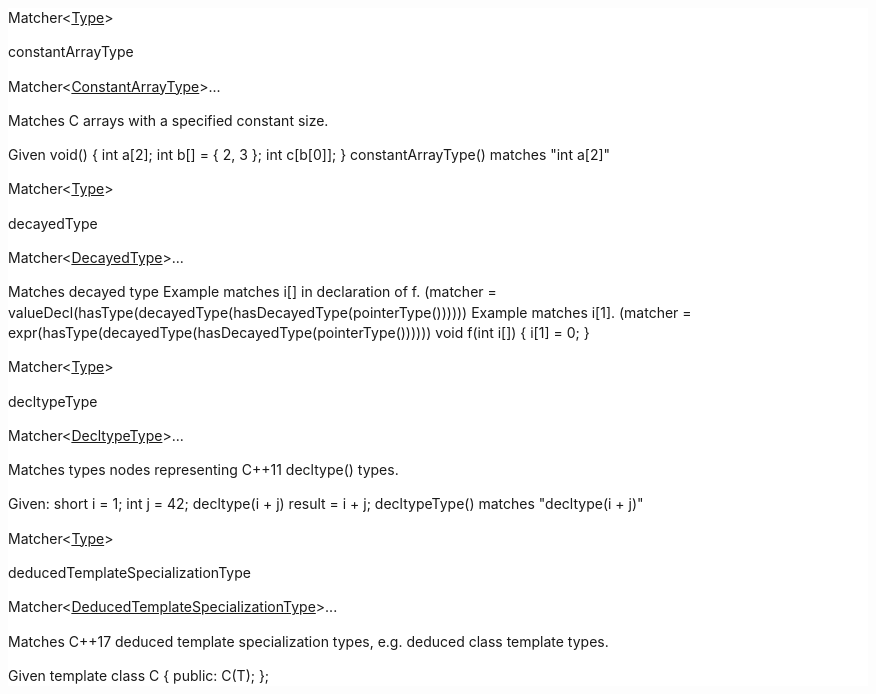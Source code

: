 Matcher<[Type](https://clang.llvm.org/doxygen/classclang_1_1Type.html)\>

constantArrayType

Matcher<[ConstantArrayType](https://clang.llvm.org/doxygen/classclang_1_1ConstantArrayType.html)\>...

Matches C arrays with a specified constant size.

Given
  void() {
    int a\[2\];
    int b\[\] = { 2, 3 };
    int c\[b\[0\]\];
  }
constantArrayType()
  matches "int a\[2\]"

Matcher<[Type](https://clang.llvm.org/doxygen/classclang_1_1Type.html)\>

decayedType

Matcher<[DecayedType](https://clang.llvm.org/doxygen/classclang_1_1DecayedType.html)\>...

Matches decayed type
Example matches i\[\] in declaration of f.
    (matcher = valueDecl(hasType(decayedType(hasDecayedType(pointerType())))))
Example matches i\[1\].
    (matcher = expr(hasType(decayedType(hasDecayedType(pointerType())))))
  void f(int i\[\]) {
    i\[1\] = 0;
  }

Matcher<[Type](https://clang.llvm.org/doxygen/classclang_1_1Type.html)\>

decltypeType

Matcher<[DecltypeType](https://clang.llvm.org/doxygen/classclang_1_1DecltypeType.html)\>...

Matches types nodes representing C++11 decltype(<expr>) types.

Given:
  short i = 1;
  int j = 42;
  decltype(i + j) result = i + j;
decltypeType()
  matches "decltype(i + j)"

Matcher<[Type](https://clang.llvm.org/doxygen/classclang_1_1Type.html)\>

deducedTemplateSpecializationType

Matcher<[DeducedTemplateSpecializationType](https://clang.llvm.org/doxygen/classclang_1_1DeducedTemplateSpecializationType.html)\>...

Matches C++17 deduced template specialization types, e.g. deduced class
template types.

Given
  template <typename T>
  class C { public: C(T); };
